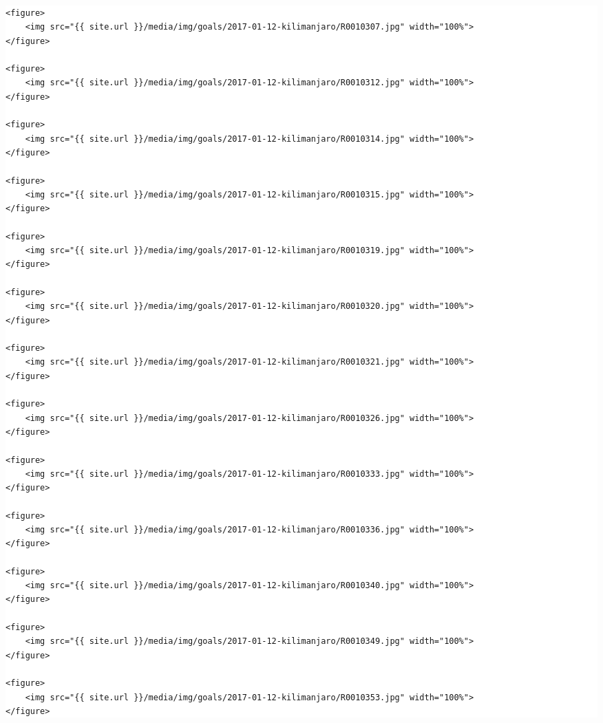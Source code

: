 	<figure>
		<img src="{{ site.url }}/media/img/goals/2017-01-12-kilimanjaro/R0010307.jpg" width="100%">
	</figure>

	<figure>
		<img src="{{ site.url }}/media/img/goals/2017-01-12-kilimanjaro/R0010312.jpg" width="100%">
	</figure>

	<figure>
		<img src="{{ site.url }}/media/img/goals/2017-01-12-kilimanjaro/R0010314.jpg" width="100%">
	</figure>

	<figure>
		<img src="{{ site.url }}/media/img/goals/2017-01-12-kilimanjaro/R0010315.jpg" width="100%">
	</figure>

	<figure>
		<img src="{{ site.url }}/media/img/goals/2017-01-12-kilimanjaro/R0010319.jpg" width="100%">
	</figure>

	<figure>
		<img src="{{ site.url }}/media/img/goals/2017-01-12-kilimanjaro/R0010320.jpg" width="100%">
	</figure>

	<figure>
		<img src="{{ site.url }}/media/img/goals/2017-01-12-kilimanjaro/R0010321.jpg" width="100%">
	</figure>

	<figure>
		<img src="{{ site.url }}/media/img/goals/2017-01-12-kilimanjaro/R0010326.jpg" width="100%">
	</figure>

	<figure>
		<img src="{{ site.url }}/media/img/goals/2017-01-12-kilimanjaro/R0010333.jpg" width="100%">
	</figure>

	<figure>
		<img src="{{ site.url }}/media/img/goals/2017-01-12-kilimanjaro/R0010336.jpg" width="100%">
	</figure>

	<figure>
		<img src="{{ site.url }}/media/img/goals/2017-01-12-kilimanjaro/R0010340.jpg" width="100%">
	</figure>

	<figure>
		<img src="{{ site.url }}/media/img/goals/2017-01-12-kilimanjaro/R0010349.jpg" width="100%">
	</figure>

	<figure>
		<img src="{{ site.url }}/media/img/goals/2017-01-12-kilimanjaro/R0010353.jpg" width="100%">
	</figure>
